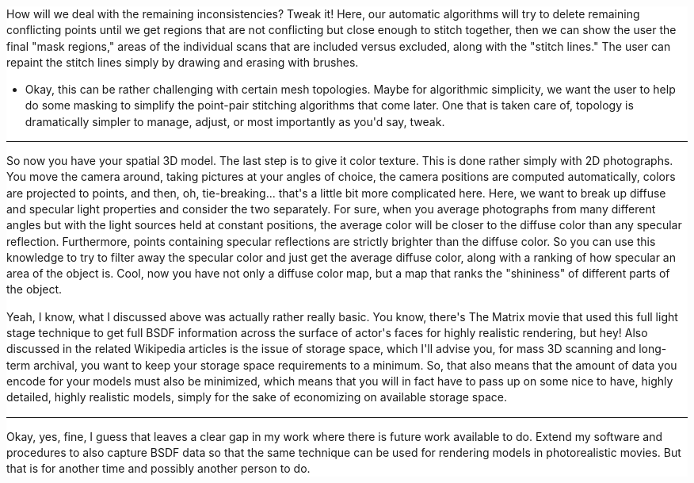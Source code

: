 How will we deal with the remaining inconsistencies?  Tweak it!  Here,
our automatic algorithms will try to delete remaining conflicting
points until we get regions that are not conflicting but close enough
to stitch together, then we can show the user the final "mask
regions," areas of the individual scans that are included versus
excluded, along with the "stitch lines."  The user can repaint the
stitch lines simply by drawing and erasing with brushes.

* Okay, this can be rather challenging with certain mesh topologies.
  Maybe for algorithmic simplicity, we want the user to help do some
  masking to simplify the point-pair stitching algorithms that come
  later.  One that is taken care of, topology is dramatically simpler
  to manage, adjust, or most importantly as you'd say, tweak.

----------

So now you have your spatial 3D model.  The last step is to give it
color texture.  This is done rather simply with 2D photographs.  You
move the camera around, taking pictures at your angles of choice, the
camera positions are computed automatically, colors are projected to
points, and then, oh, tie-breaking... that's a little bit more
complicated here.  Here, we want to break up diffuse and specular
light properties and consider the two separately.  For sure, when you
average photographs from many different angles but with the light
sources held at constant positions, the average color will be closer
to the diffuse color than any specular reflection.  Furthermore,
points containing specular reflections are strictly brighter than the
diffuse color.  So you can use this knowledge to try to filter away
the specular color and just get the average diffuse color, along with
a ranking of how specular an area of the object is.  Cool, now you
have not only a diffuse color map, but a map that ranks the
"shininess" of different parts of the object.

Yeah, I know, what I discussed above was actually rather really basic.
You know, there's The Matrix movie that used this full light stage
technique to get full BSDF information across the surface of actor's
faces for highly realistic rendering, but hey!  Also discussed in the
related Wikipedia articles is the issue of storage space, which I'll
advise you, for mass 3D scanning and long-term archival, you want to
keep your storage space requirements to a minimum.  So, that also
means that the amount of data you encode for your models must also be
minimized, which means that you will in fact have to pass up on some
nice to have, highly detailed, highly realistic models, simply for the
sake of economizing on available storage space.

----------

Okay, yes, fine, I guess that leaves a clear gap in my work where
there is future work available to do.  Extend my software and
procedures to also capture BSDF data so that the same technique can be
used for rendering models in photorealistic movies.  But that is for
another time and possibly another person to do.

